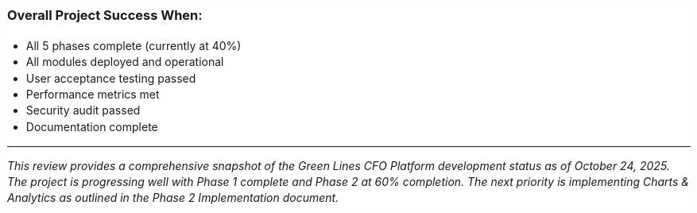 ### **Overall Project Success When**:
- All 5 phases complete (currently at 40%)
- All modules deployed and operational
- User acceptance testing passed
- Performance metrics met
- Security audit passed
- Documentation complete

---

*This review provides a comprehensive snapshot of the Green Lines CFO Platform development status as of October 24, 2025. The project is progressing well with Phase 1 complete and Phase 2 at 60% completion. The next priority is implementing Charts & Analytics as outlined in the Phase 2 Implementation document.*

